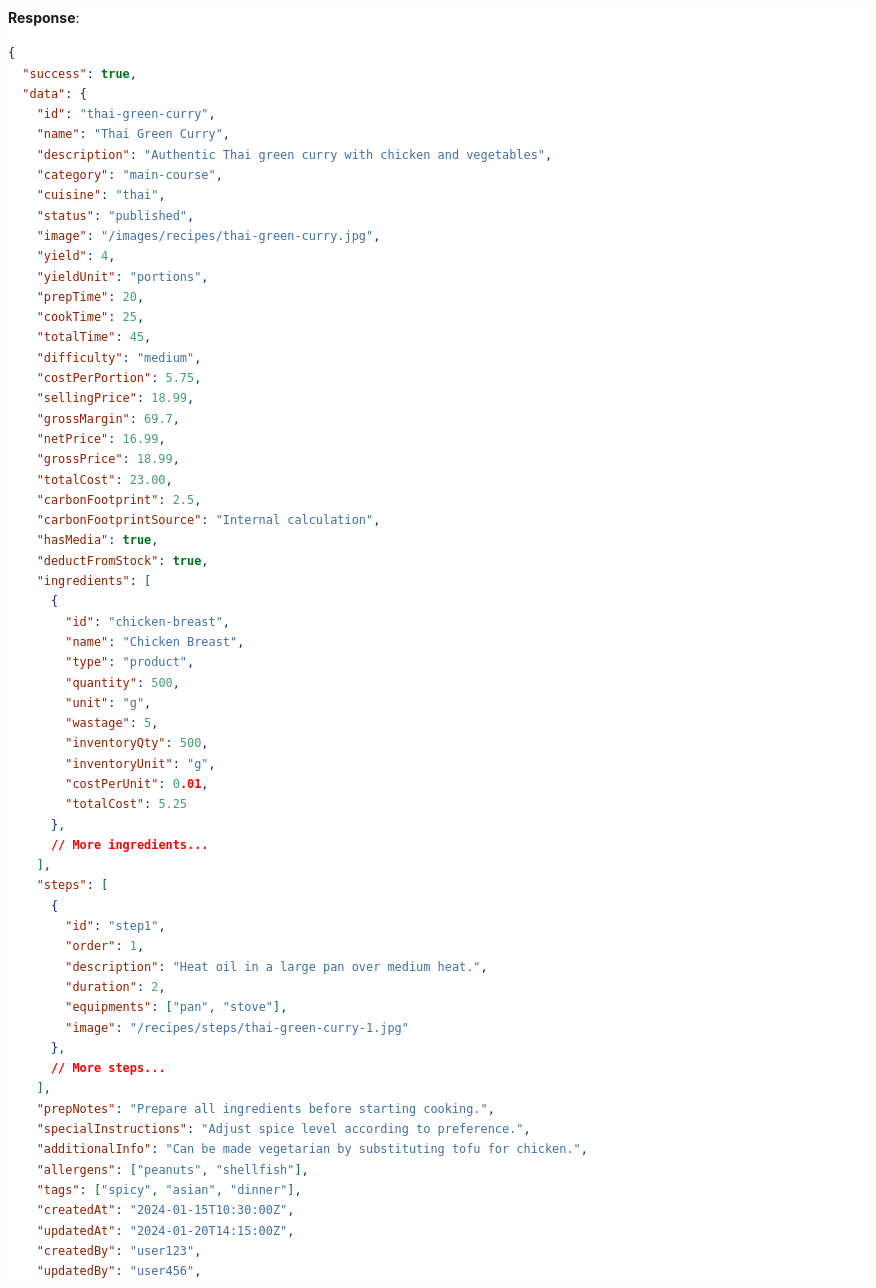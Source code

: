 **Response**:

```json
{
  "success": true,
  "data": {
    "id": "thai-green-curry",
    "name": "Thai Green Curry",
    "description": "Authentic Thai green curry with chicken and vegetables",
    "category": "main-course",
    "cuisine": "thai",
    "status": "published",
    "image": "/images/recipes/thai-green-curry.jpg",
    "yield": 4,
    "yieldUnit": "portions",
    "prepTime": 20,
    "cookTime": 25,
    "totalTime": 45,
    "difficulty": "medium",
    "costPerPortion": 5.75,
    "sellingPrice": 18.99,
    "grossMargin": 69.7,
    "netPrice": 16.99,
    "grossPrice": 18.99,
    "totalCost": 23.00,
    "carbonFootprint": 2.5,
    "carbonFootprintSource": "Internal calculation",
    "hasMedia": true,
    "deductFromStock": true,
    "ingredients": [
      {
        "id": "chicken-breast",
        "name": "Chicken Breast",
        "type": "product",
        "quantity": 500,
        "unit": "g",
        "wastage": 5,
        "inventoryQty": 500,
        "inventoryUnit": "g",
        "costPerUnit": 0.01,
        "totalCost": 5.25
      },
      // More ingredients...
    ],
    "steps": [
      {
        "id": "step1",
        "order": 1,
        "description": "Heat oil in a large pan over medium heat.",
        "duration": 2,
        "equipments": ["pan", "stove"],
        "image": "/recipes/steps/thai-green-curry-1.jpg"
      },
      // More steps...
    ],
    "prepNotes": "Prepare all ingredients before starting cooking.",
    "specialInstructions": "Adjust spice level according to preference.",
    "additionalInfo": "Can be made vegetarian by substituting tofu for chicken.",
    "allergens": ["peanuts", "shellfish"],
    "tags": ["spicy", "asian", "dinner"],
    "createdAt": "2024-01-15T10:30:00Z",
    "updatedAt": "2024-01-20T14:15:00Z",
    "createdBy": "user123",
    "updatedBy": "user456",
```